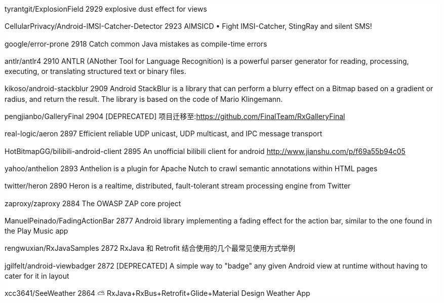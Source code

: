 
tyrantgit/ExplosionField                   2929
explosive dust effect for views


CellularPrivacy/Android-IMSI-Catcher-Detector 2923
AIMSICD • Fight IMSI-Catcher, StingRay and silent SMS!


google/error-prone                         2918
Catch common Java mistakes as compile-time errors


antlr/antlr4                               2910
ANTLR (ANother Tool for Language Recognition) is a powerful parser generator for reading, processing, executing, or translating structured text or binary files.


kikoso/android-stackblur                   2909
Android StackBlur is a library that can perform a blurry effect on a Bitmap based on a gradient or radius, and return the result. The library is based on the code of Mario Klingemann.


pengjianbo/GalleryFinal                    2904
[DEPRECATED] 项目迁移至:https://github.com/FinalTeam/RxGalleryFinal


real-logic/aeron                           2897
Efficient reliable UDP unicast, UDP multicast, and IPC message transport


HotBitmapGG/bilibili-android-client        2895
An unofficial bilibili client for android  http://www.jianshu.com/p/f69a55b94c05


yahoo/anthelion                            2893
Anthelion is a plugin for Apache Nutch to crawl semantic annotations within HTML pages


twitter/heron                              2890
Heron is a realtime, distributed, fault-tolerant stream processing engine from Twitter


zaproxy/zaproxy                            2884
The OWASP ZAP core project


ManuelPeinado/FadingActionBar              2877
Android library implementing a fading effect for the action bar, similar to the one found in the Play Music app


rengwuxian/RxJavaSamples                   2872
RxJava 和 Retrofit 结合使用的几个最常见使用方式举例


jgilfelt/android-viewbadger                2872
[DEPRECATED] A simple way to "badge" any given Android view at runtime without having to cater for it in layout


xcc3641/SeeWeather                         2864
:partly_sunny: RxJava+RxBus+Retrofit+Glide+Material Design Weather App

